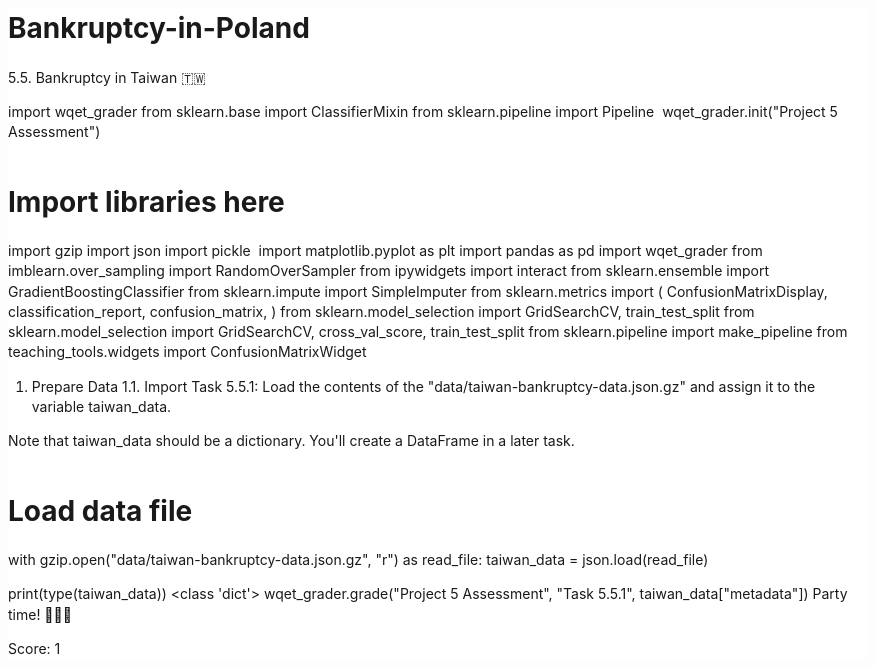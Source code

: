 # Bankruptcy-in-Poland
5.5. Bankruptcy in Taiwan 🇹🇼

import wqet_grader
from sklearn.base import ClassifierMixin
from sklearn.pipeline import Pipeline
​
wqet_grader.init("Project 5 Assessment")
# Import libraries here
import gzip
import json
import pickle
​
import matplotlib.pyplot as plt
import pandas as pd
import wqet_grader
from imblearn.over_sampling import RandomOverSampler
from ipywidgets import interact
from sklearn.ensemble import GradientBoostingClassifier
from sklearn.impute import SimpleImputer
from sklearn.metrics import (
    ConfusionMatrixDisplay,
    classification_report,
    confusion_matrix,
)
from sklearn.model_selection import GridSearchCV, train_test_split
from sklearn.model_selection import GridSearchCV, cross_val_score, train_test_split
from sklearn.pipeline import make_pipeline
from teaching_tools.widgets import ConfusionMatrixWidget
​
1. Prepare Data
1.1. Import
Task 5.5.1: Load the contents of the "data/taiwan-bankruptcy-data.json.gz" and assign it to the variable taiwan_data.

Note that taiwan_data should be a dictionary. You'll create a DataFrame in a later task.

# Load data file
with gzip.open("data/taiwan-bankruptcy-data.json.gz", "r") as read_file:
    taiwan_data = json.load(read_file)
    
    
print(type(taiwan_data))
<class 'dict'>
​
wqet_grader.grade("Project 5 Assessment", "Task 5.5.1", taiwan_data["metadata"])
Party time! 🎉🎉🎉

Score: 1
